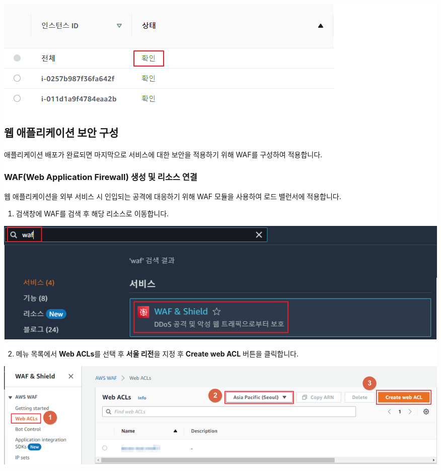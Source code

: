 ![](images/Untitled%2082.png)

</aside>

 

## 웹 애플리케이션 보안 구성

애플리케이션 배포가 완료되면 마지막으로 서비스에 대한 보안을 적용하기 위해 WAF를 구성하여 적용합니다.

### WAF(Web Application Firewall) 생성 및 리소스 연결

웹 애플리케이션을 외부 서비스 시 인입되는 공격에 대응하기 위해 WAF 모듈을 사용하여 로드 밸런서에 적용합니다.

1. 검색창에 WAF를 검색 후 해당 리소스로 이동합니다.

![](images/Untitled%2083.png)

2. 메뉴 목록에서 **Web ACLs**를 선택 후 **서울 리전**을 지정 후 **Create web ACL** 버튼을 클릭합니다.

![](images/Untitled%2084.png)
